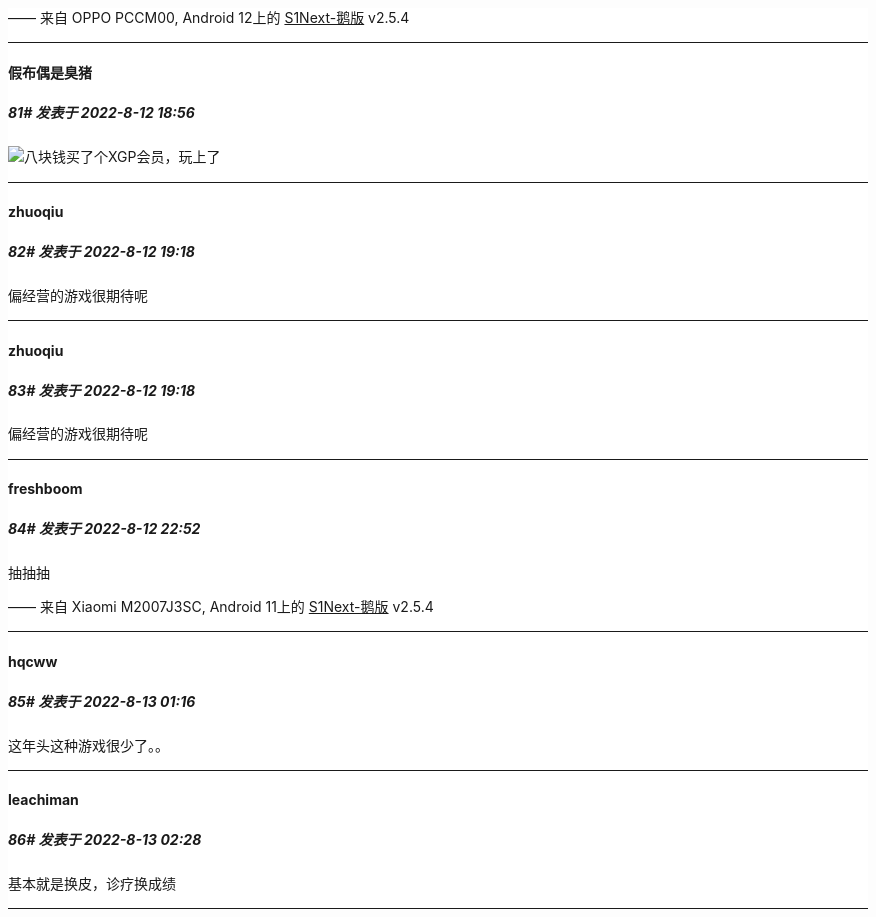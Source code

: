 —— 来自 OPPO PCCM00, Android 12上的 [S1Next-鹅版](https://github.com/ykrank/S1-Next/releases) v2.5.4



*****

####  假布偶是臭猪  
##### 81#       发表于 2022-8-12 18:56

<img src="https://static.saraba1st.com/image/smiley/face2017/245.png" referrerpolicy="no-referrer">八块钱买了个XGP会员，玩上了



*****

####  zhuoqiu  
##### 82#       发表于 2022-8-12 19:18

偏经营的游戏很期待呢

*****

####  zhuoqiu  
##### 83#       发表于 2022-8-12 19:18

偏经营的游戏很期待呢



*****

####  freshboom  
##### 84#       发表于 2022-8-12 22:52

抽抽抽

—— 来自 Xiaomi M2007J3SC, Android 11上的 [S1Next-鹅版](https://github.com/ykrank/S1-Next/releases) v2.5.4



*****

####  hqcww  
##### 85#       发表于 2022-8-13 01:16

这年头这种游戏很少了。。



*****

####  leachiman  
##### 86#       发表于 2022-8-13 02:28

基本就是换皮，诊疗换成绩



*****
